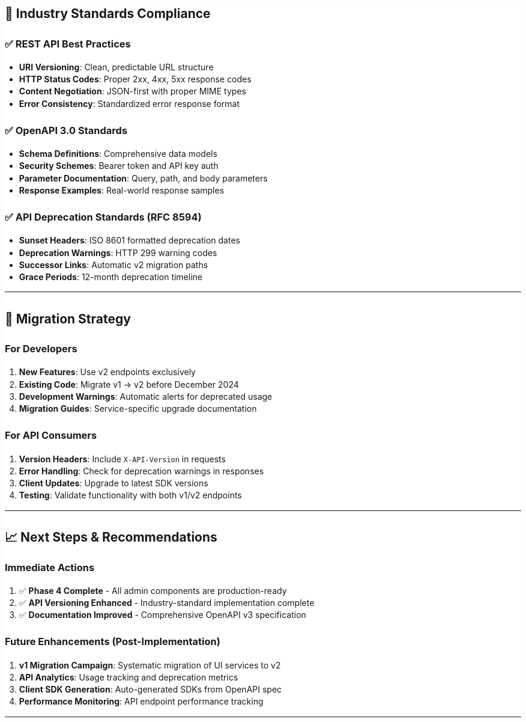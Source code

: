 ## 🎯 **Industry Standards Compliance**

### **✅ REST API Best Practices**
- **URI Versioning**: Clean, predictable URL structure
- **HTTP Status Codes**: Proper 2xx, 4xx, 5xx response codes  
- **Content Negotiation**: JSON-first with proper MIME types
- **Error Consistency**: Standardized error response format

### **✅ OpenAPI 3.0 Standards**
- **Schema Definitions**: Comprehensive data models
- **Security Schemes**: Bearer token and API key auth
- **Parameter Documentation**: Query, path, and body parameters
- **Response Examples**: Real-world response samples

### **✅ API Deprecation Standards (RFC 8594)**
- **Sunset Headers**: ISO 8601 formatted deprecation dates
- **Deprecation Warnings**: HTTP 299 warning codes
- **Successor Links**: Automatic v2 migration paths
- **Grace Periods**: 12-month deprecation timeline

---

## 🔄 **Migration Strategy**

### **For Developers**
1. **New Features**: Use v2 endpoints exclusively
2. **Existing Code**: Migrate v1 → v2 before December 2024
3. **Development Warnings**: Automatic alerts for deprecated usage
4. **Migration Guides**: Service-specific upgrade documentation

### **For API Consumers**
1. **Version Headers**: Include `X-API-Version` in requests
2. **Error Handling**: Check for deprecation warnings in responses  
3. **Client Updates**: Upgrade to latest SDK versions
4. **Testing**: Validate functionality with both v1/v2 endpoints

---

## 📈 **Next Steps & Recommendations**

### **Immediate Actions**
1. ✅ **Phase 4 Complete** - All admin components are production-ready
2. ✅ **API Versioning Enhanced** - Industry-standard implementation complete
3. ✅ **Documentation Improved** - Comprehensive OpenAPI v3 specification

### **Future Enhancements** (Post-Implementation)
1. **v1 Migration Campaign**: Systematic migration of UI services to v2
2. **API Analytics**: Usage tracking and deprecation metrics
3. **Client SDK Generation**: Auto-generated SDKs from OpenAPI spec
4. **Performance Monitoring**: API endpoint performance tracking

---